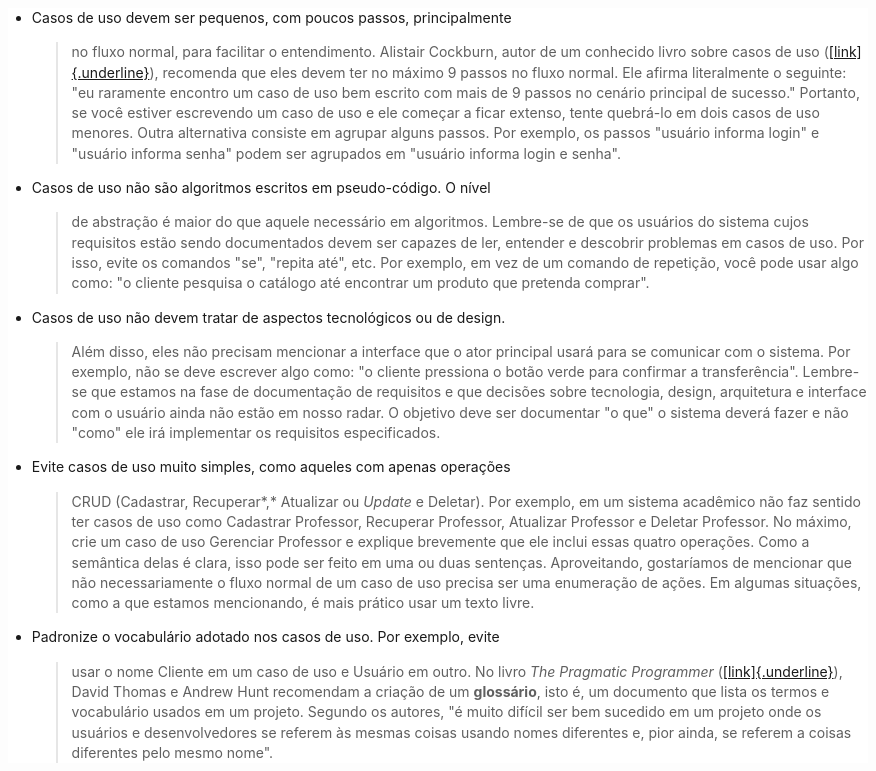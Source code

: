 -   Casos de uso devem ser pequenos, com poucos passos, principalmente
    > no fluxo normal, para facilitar o entendimento. Alistair Cockburn,
    > autor de um conhecido livro sobre casos de uso
    > ([[link]{.underline}](https://dl.acm.org/citation.cfm?id=517669)),
    > recomenda que eles devem ter no máximo 9 passos no fluxo normal.
    > Ele afirma literalmente o seguinte: \"eu raramente encontro um
    > caso de uso bem escrito com mais de 9 passos no cenário principal
    > de sucesso.\" Portanto, se você estiver escrevendo um caso de uso
    > e ele começar a ficar extenso, tente quebrá-lo em dois casos de
    > uso menores. Outra alternativa consiste em agrupar alguns passos.
    > Por exemplo, os passos \"usuário informa login\" e \"usuário
    > informa senha\" podem ser agrupados em \"usuário informa login e
    > senha\".

-   Casos de uso não são algoritmos escritos em pseudo-código. O nível
    > de abstração é maior do que aquele necessário em algoritmos.
    > Lembre-se de que os usuários do sistema cujos requisitos estão
    > sendo documentados devem ser capazes de ler, entender e descobrir
    > problemas em casos de uso. Por isso, evite os comandos \"se\",
    > \"repita até\", etc. Por exemplo, em vez de um comando de
    > repetição, você pode usar algo como: \"o cliente pesquisa o
    > catálogo até encontrar um produto que pretenda comprar\".

-   Casos de uso não devem tratar de aspectos tecnológicos ou de design.
    > Além disso, eles não precisam mencionar a interface que o ator
    > principal usará para se comunicar com o sistema. Por exemplo, não
    > se deve escrever algo como: \"o cliente pressiona o botão verde
    > para confirmar a transferência\". Lembre-se que estamos na fase de
    > documentação de requisitos e que decisões sobre tecnologia,
    > design, arquitetura e interface com o usuário ainda não estão em
    > nosso radar. O objetivo deve ser documentar \"o que\" o sistema
    > deverá fazer e não \"como\" ele irá implementar os requisitos
    > especificados.

-   Evite casos de uso muito simples, como aqueles com apenas operações
    > CRUD (Cadastrar, Recuperar*,* Atualizar ou *Update* e Deletar).
    > Por exemplo, em um sistema acadêmico não faz sentido ter casos de
    > uso como Cadastrar Professor, Recuperar Professor, Atualizar
    > Professor e Deletar Professor. No máximo, crie um caso de uso
    > Gerenciar Professor e explique brevemente que ele inclui essas
    > quatro operações. Como a semântica delas é clara, isso pode ser
    > feito em uma ou duas sentenças. Aproveitando, gostaríamos de
    > mencionar que não necessariamente o fluxo normal de um caso de uso
    > precisa ser uma enumeração de ações. Em algumas situações, como a
    > que estamos mencionando, é mais prático usar um texto livre.

-   Padronize o vocabulário adotado nos casos de uso. Por exemplo, evite
    > usar o nome Cliente em um caso de uso e Usuário em outro. No livro
    > *The Pragmatic Programmer*
    > ([[link]{.underline}](https://dl.acm.org/citation.cfm?id=320326)),
    > David Thomas e Andrew Hunt recomendam a criação de um
    > **glossário**, isto é, um documento que lista os termos e
    > vocabulário usados em um projeto. Segundo os autores, \"é muito
    > difícil ser bem sucedido em um projeto onde os usuários e
    > desenvolvedores se referem às mesmas coisas usando nomes
    > diferentes e, pior ainda, se referem a coisas diferentes pelo
    > mesmo nome\".
